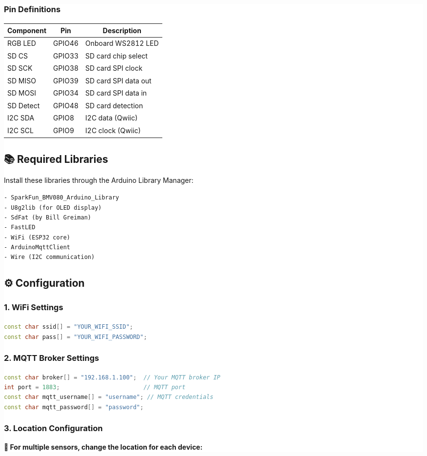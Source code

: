 ### Pin Definitions
| Component | Pin | Description |
|-----------|-----|-------------|
| RGB LED | GPIO46 | Onboard WS2812 LED |
| SD CS | GPIO33 | SD card chip select |
| SD SCK | GPIO38 | SD card SPI clock |
| SD MISO | GPIO39 | SD card SPI data out |
| SD MOSI | GPIO34 | SD card SPI data in |
| SD Detect | GPIO48 | SD card detection |
| I2C SDA | GPIO8 | I2C data (Qwiic) |
| I2C SCL | GPIO9 | I2C clock (Qwiic) |

## 📚 Required Libraries

Install these libraries through the Arduino Library Manager:

```
- SparkFun_BMV080_Arduino_Library
- U8g2lib (for OLED display)
- SdFat (by Bill Greiman)
- FastLED
- WiFi (ESP32 core)
- ArduinoMqttClient
- Wire (I2C communication)
```

## ⚙️ Configuration

### 1. WiFi Settings
```cpp
const char ssid[] = "YOUR_WIFI_SSID";
const char pass[] = "YOUR_WIFI_PASSWORD";
```

### 2. MQTT Broker Settings
```cpp
const char broker[] = "192.168.1.100";  // Your MQTT broker IP
int port = 1883;                        // MQTT port
const char mqtt_username[] = "username"; // MQTT credentials
const char mqtt_password[] = "password";
```

### 3. Location Configuration
**🏢 For multiple sensors, change the location for each device:**

